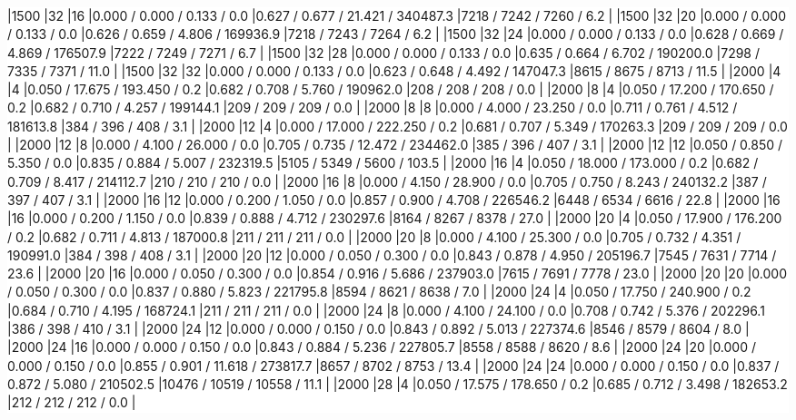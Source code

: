|1500      |32        |16        |0.000 / 0.000 / 0.133 / 0.0             |0.627 / 0.677 / 21.421 / 340487.3       |7218 / 7242 / 7260 / 6.2      |
|1500      |32        |20        |0.000 / 0.000 / 0.133 / 0.0             |0.626 / 0.659 / 4.806 / 169936.9        |7218 / 7243 / 7264 / 6.2      |
|1500      |32        |24        |0.000 / 0.000 / 0.133 / 0.0             |0.628 / 0.669 / 4.869 / 176507.9        |7222 / 7249 / 7271 / 6.7      |
|1500      |32        |28        |0.000 / 0.000 / 0.133 / 0.0             |0.635 / 0.664 / 6.702 / 190200.0        |7298 / 7335 / 7371 / 11.0     |
|1500      |32        |32        |0.000 / 0.000 / 0.133 / 0.0             |0.623 / 0.648 / 4.492 / 147047.3        |8615 / 8675 / 8713 / 11.5     |
|2000      |4         |4         |0.050 / 17.675 / 193.450 / 0.2          |0.682 / 0.708 / 5.760 / 190962.0        |208 / 208 / 208 / 0.0         |
|2000      |8         |4         |0.050 / 17.200 / 170.650 / 0.2          |0.682 / 0.710 / 4.257 / 199144.1        |209 / 209 / 209 / 0.0         |
|2000      |8         |8         |0.000 / 4.000 / 23.250 / 0.0            |0.711 / 0.761 / 4.512 / 181613.8        |384 / 396 / 408 / 3.1         |
|2000      |12        |4         |0.000 / 17.000 / 222.250 / 0.2          |0.681 / 0.707 / 5.349 / 170263.3        |209 / 209 / 209 / 0.0         |
|2000      |12        |8         |0.000 / 4.100 / 26.000 / 0.0            |0.705 / 0.735 / 12.472 / 234462.0       |385 / 396 / 407 / 3.1         |
|2000      |12        |12        |0.050 / 0.850 / 5.350 / 0.0             |0.835 / 0.884 / 5.007 / 232319.5        |5105 / 5349 / 5600 / 103.5    |
|2000      |16        |4         |0.050 / 18.000 / 173.000 / 0.2          |0.682 / 0.709 / 8.417 / 214112.7        |210 / 210 / 210 / 0.0         |
|2000      |16        |8         |0.000 / 4.150 / 28.900 / 0.0            |0.705 / 0.750 / 8.243 / 240132.2        |387 / 397 / 407 / 3.1         |
|2000      |16        |12        |0.000 / 0.200 / 1.050 / 0.0             |0.857 / 0.900 / 4.708 / 226546.2        |6448 / 6534 / 6616 / 22.8     |
|2000      |16        |16        |0.000 / 0.200 / 1.150 / 0.0             |0.839 / 0.888 / 4.712 / 230297.6        |8164 / 8267 / 8378 / 27.0     |
|2000      |20        |4         |0.050 / 17.900 / 176.200 / 0.2          |0.682 / 0.711 / 4.813 / 187000.8        |211 / 211 / 211 / 0.0         |
|2000      |20        |8         |0.000 / 4.100 / 25.300 / 0.0            |0.705 / 0.732 / 4.351 / 190991.0        |384 / 398 / 408 / 3.1         |
|2000      |20        |12        |0.000 / 0.050 / 0.300 / 0.0             |0.843 / 0.878 / 4.950 / 205196.7        |7545 / 7631 / 7714 / 23.6     |
|2000      |20        |16        |0.000 / 0.050 / 0.300 / 0.0             |0.854 / 0.916 / 5.686 / 237903.0        |7615 / 7691 / 7778 / 23.0     |
|2000      |20        |20        |0.000 / 0.050 / 0.300 / 0.0             |0.837 / 0.880 / 5.823 / 221795.8        |8594 / 8621 / 8638 / 7.0      |
|2000      |24        |4         |0.050 / 17.750 / 240.900 / 0.2          |0.684 / 0.710 / 4.195 / 168724.1        |211 / 211 / 211 / 0.0         |
|2000      |24        |8         |0.000 / 4.100 / 24.100 / 0.0            |0.708 / 0.742 / 5.376 / 202296.1        |386 / 398 / 410 / 3.1         |
|2000      |24        |12        |0.000 / 0.000 / 0.150 / 0.0             |0.843 / 0.892 / 5.013 / 227374.6        |8546 / 8579 / 8604 / 8.0      |
|2000      |24        |16        |0.000 / 0.000 / 0.150 / 0.0             |0.843 / 0.884 / 5.236 / 227805.7        |8558 / 8588 / 8620 / 8.6      |
|2000      |24        |20        |0.000 / 0.000 / 0.150 / 0.0             |0.855 / 0.901 / 11.618 / 273817.7       |8657 / 8702 / 8753 / 13.4     |
|2000      |24        |24        |0.000 / 0.000 / 0.150 / 0.0             |0.837 / 0.872 / 5.080 / 210502.5        |10476 / 10519 / 10558 / 11.1  |
|2000      |28        |4         |0.050 / 17.575 / 178.650 / 0.2          |0.685 / 0.712 / 3.498 / 182653.2        |212 / 212 / 212 / 0.0         |
